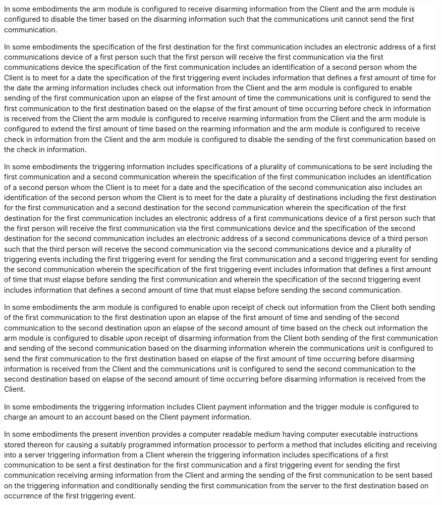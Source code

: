 In some embodiments the arm module is configured to receive disarming information from the Client and the arm module is configured to disable the timer based on the disarming information such that the communications unit cannot send the first communication.

In some embodiments the specification of the first destination for the first communication includes an electronic address of a first communications device of a first person such that the first person will receive the first communication via the first communications device the specification of the first communication includes an identification of a second person whom the Client is to meet for a date the specification of the first triggering event includes information that defines a first amount of time for the date the arming information includes check out information from the Client and the arm module is configured to enable sending of the first communication upon an elapse of the first amount of time the communications unit is configured to send the first communication to the first destination based on the elapse of the first amount of time occurring before check in information is received from the Client the arm module is configured to receive rearming information from the Client and the arm module is configured to extend the first amount of time based on the rearming information and the arm module is configured to receive check in information from the Client and the arm module is configured to disable the sending of the first communication based on the check in information.

In some embodiments the triggering information includes specifications of a plurality of communications to be sent including the first communication and a second communication wherein the specification of the first communication includes an identification of a second person whom the Client is to meet for a date and the specification of the second communication also includes an identification of the second person whom the Client is to meet for the date a plurality of destinations including the first destination for the first communication and a second destination for the second communication wherein the specification of the first destination for the first communication includes an electronic address of a first communications device of a first person such that the first person will receive the first communication via the first communications device and the specification of the second destination for the second communication includes an electronic address of a second communications device of a third person such that the third person will receive the second communication via the second communications device and a plurality of triggering events including the first triggering event for sending the first communication and a second triggering event for sending the second communication wherein the specification of the first triggering event includes information that defines a first amount of time that must elapse before sending the first communication and wherein the specification of the second triggering event includes information that defines a second amount of time that must elapse before sending the second communication.

In some embodiments the arm module is configured to enable upon receipt of check out information from the Client both sending of the first communication to the first destination upon an elapse of the first amount of time and sending of the second communication to the second destination upon an elapse of the second amount of time based on the check out information the arm module is configured to disable upon receipt of disarming information from the Client both sending of the first communication and sending of the second communication based on the disarming information wherein the communications unit is configured to send the first communication to the first destination based on elapse of the first amount of time occurring before disarming information is received from the Client and the communications unit is configured to send the second communication to the second destination based on elapse of the second amount of time occurring before disarming information is received from the Client.

In some embodiments the triggering information includes Client payment information and the trigger module is configured to charge an amount to an account based on the Client payment information.

In some embodiments the present invention provides a computer readable medium having computer executable instructions stored thereon for causing a suitably programmed information processor to perform a method that includes eliciting and receiving into a server triggering information from a Client wherein the triggering information includes specifications of a first communication to be sent a first destination for the first communication and a first triggering event for sending the first communication receiving arming information from the Client and arming the sending of the first communication to be sent based on the triggering information and conditionally sending the first communication from the server to the first destination based on occurrence of the first triggering event.
